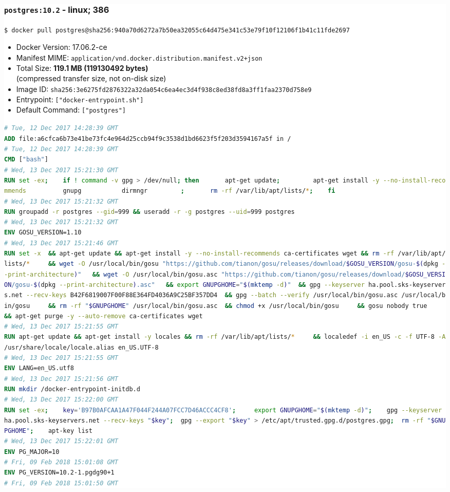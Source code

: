 ### `postgres:10.2` - linux; 386

```console
$ docker pull postgres@sha256:940a70d6272a7b50ea32055c64d475e341c53e79f10f12106f1b41c11fde2697
```

-	Docker Version: 17.06.2-ce
-	Manifest MIME: `application/vnd.docker.distribution.manifest.v2+json`
-	Total Size: **119.1 MB (119130492 bytes)**  
	(compressed transfer size, not on-disk size)
-	Image ID: `sha256:3e6275fd2876322a32da054c6ea4ec3d4f938c8ed38fd8a3ff1faa2370d758e9`
-	Entrypoint: `["docker-entrypoint.sh"]`
-	Default Command: `["postgres"]`

```dockerfile
# Tue, 12 Dec 2017 14:28:39 GMT
ADD file:a6cfca6b73e41be73fc4e964d25ccb94f9c3538d1bd6623f5f203d3594167a5f in / 
# Tue, 12 Dec 2017 14:28:39 GMT
CMD ["bash"]
# Wed, 13 Dec 2017 15:21:30 GMT
RUN set -ex; 	if ! command -v gpg > /dev/null; then 		apt-get update; 		apt-get install -y --no-install-recommends 			gnupg 			dirmngr 		; 		rm -rf /var/lib/apt/lists/*; 	fi
# Wed, 13 Dec 2017 15:21:32 GMT
RUN groupadd -r postgres --gid=999 && useradd -r -g postgres --uid=999 postgres
# Wed, 13 Dec 2017 15:21:32 GMT
ENV GOSU_VERSION=1.10
# Wed, 13 Dec 2017 15:21:46 GMT
RUN set -x 	&& apt-get update && apt-get install -y --no-install-recommends ca-certificates wget && rm -rf /var/lib/apt/lists/* 	&& wget -O /usr/local/bin/gosu "https://github.com/tianon/gosu/releases/download/$GOSU_VERSION/gosu-$(dpkg --print-architecture)" 	&& wget -O /usr/local/bin/gosu.asc "https://github.com/tianon/gosu/releases/download/$GOSU_VERSION/gosu-$(dpkg --print-architecture).asc" 	&& export GNUPGHOME="$(mktemp -d)" 	&& gpg --keyserver ha.pool.sks-keyservers.net --recv-keys B42F6819007F00F88E364FD4036A9C25BF357DD4 	&& gpg --batch --verify /usr/local/bin/gosu.asc /usr/local/bin/gosu 	&& rm -rf "$GNUPGHOME" /usr/local/bin/gosu.asc 	&& chmod +x /usr/local/bin/gosu 	&& gosu nobody true 	&& apt-get purge -y --auto-remove ca-certificates wget
# Wed, 13 Dec 2017 15:21:55 GMT
RUN apt-get update && apt-get install -y locales && rm -rf /var/lib/apt/lists/* 	&& localedef -i en_US -c -f UTF-8 -A /usr/share/locale/locale.alias en_US.UTF-8
# Wed, 13 Dec 2017 15:21:55 GMT
ENV LANG=en_US.utf8
# Wed, 13 Dec 2017 15:21:56 GMT
RUN mkdir /docker-entrypoint-initdb.d
# Wed, 13 Dec 2017 15:22:00 GMT
RUN set -ex; 	key='B97B0AFCAA1A47F044F244A07FCC7D46ACCC4CF8'; 	export GNUPGHOME="$(mktemp -d)"; 	gpg --keyserver ha.pool.sks-keyservers.net --recv-keys "$key"; 	gpg --export "$key" > /etc/apt/trusted.gpg.d/postgres.gpg; 	rm -rf "$GNUPGHOME"; 	apt-key list
# Wed, 13 Dec 2017 15:22:01 GMT
ENV PG_MAJOR=10
# Fri, 09 Feb 2018 15:01:08 GMT
ENV PG_VERSION=10.2-1.pgdg90+1
# Fri, 09 Feb 2018 15:01:50 GMT
```
